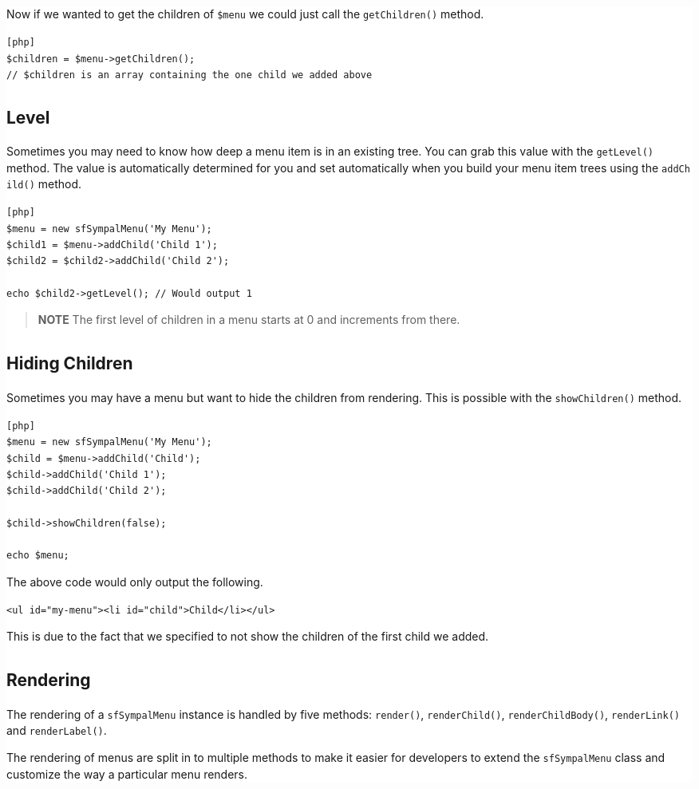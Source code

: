 Now if we wanted to get the children of `$menu` we could just call the 
`getChildren()` method.

    [php]
    $children = $menu->getChildren();
    // $children is an array containing the one child we added above

## Level

Sometimes you may need to know how deep a menu item is in an existing tree. You 
can grab this value with the `getLevel()` method. The value is automatically 
determined for you and set automatically when you build your menu item trees 
using the `addChild()` method.

    [php]
    $menu = new sfSympalMenu('My Menu');
    $child1 = $menu->addChild('Child 1');
    $child2 = $child2->addChild('Child 2');
    
    echo $child2->getLevel(); // Would output 1

> **NOTE**
> The first level of children in a menu starts at 0 and increments from there.

## Hiding Children

Sometimes you may have a menu but want to hide the children from rendering. This 
is possible with the `showChildren()` method.

    [php]
    $menu = new sfSympalMenu('My Menu');
    $child = $menu->addChild('Child');
    $child->addChild('Child 1');
    $child->addChild('Child 2');
    
    $child->showChildren(false);
    
    echo $menu;

The above code would only output the following.

    <ul id="my-menu"><li id="child">Child</li></ul>

This is due to the fact that we specified to not show the children of the first 
child we added.


## Rendering

The rendering of a `sfSympalMenu` instance is handled by five methods: 
`render()`, `renderChild()`, `renderChildBody()`, `renderLink()` and 
`renderLabel()`.

The rendering of menus are split in to multiple methods to make it easier for 
developers to extend the `sfSympalMenu` class and customize the way a particular 
menu renders.
